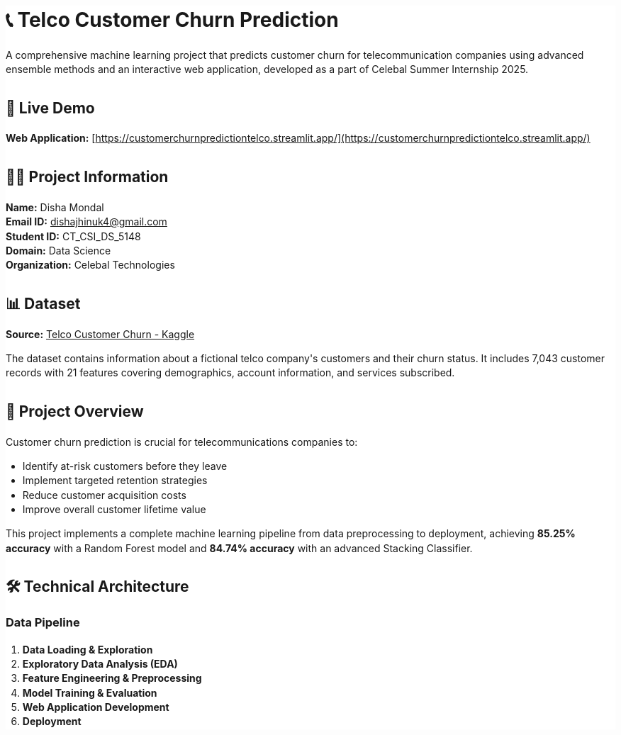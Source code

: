 # 📞 Telco Customer Churn Prediction


A comprehensive machine learning project that predicts customer churn for telecommunication companies using advanced ensemble methods and an interactive web application, developed as a part of Celebal Summer Internship 2025.

## 🚀 Live Demo

**Web Application:** [https://customerchurnpredictiontelco.streamlit.app/](https://customerchurnpredictiontelco.streamlit.app/)

## 👨‍💻 Project Information

**Name:** Disha Mondal  
**Email ID:** dishajhinuk4@gmail.com  
**Student ID:** CT_CSI_DS_5148  
**Domain:** Data Science  
**Organization:** Celebal Technologies

## 📊 Dataset

**Source:** [Telco Customer Churn - Kaggle](https://www.kaggle.com/datasets/blastchar/telco-customer-churn/data)

The dataset contains information about a fictional telco company's customers and their churn status. It includes 7,043 customer records with 21 features covering demographics, account information, and services subscribed.

## 🎯 Project Overview

Customer churn prediction is crucial for telecommunications companies to:
- Identify at-risk customers before they leave
- Implement targeted retention strategies
- Reduce customer acquisition costs
- Improve overall customer lifetime value

This project implements a complete machine learning pipeline from data preprocessing to deployment, achieving **85.25% accuracy** with a Random Forest model and **84.74% accuracy** with an advanced Stacking Classifier.

## 🛠️ Technical Architecture

### Data Pipeline
1. **Data Loading & Exploration**
2. **Exploratory Data Analysis (EDA)**
3. **Feature Engineering & Preprocessing**
4. **Model Training & Evaluation**
5. **Web Application Development**
6. **Deployment**

